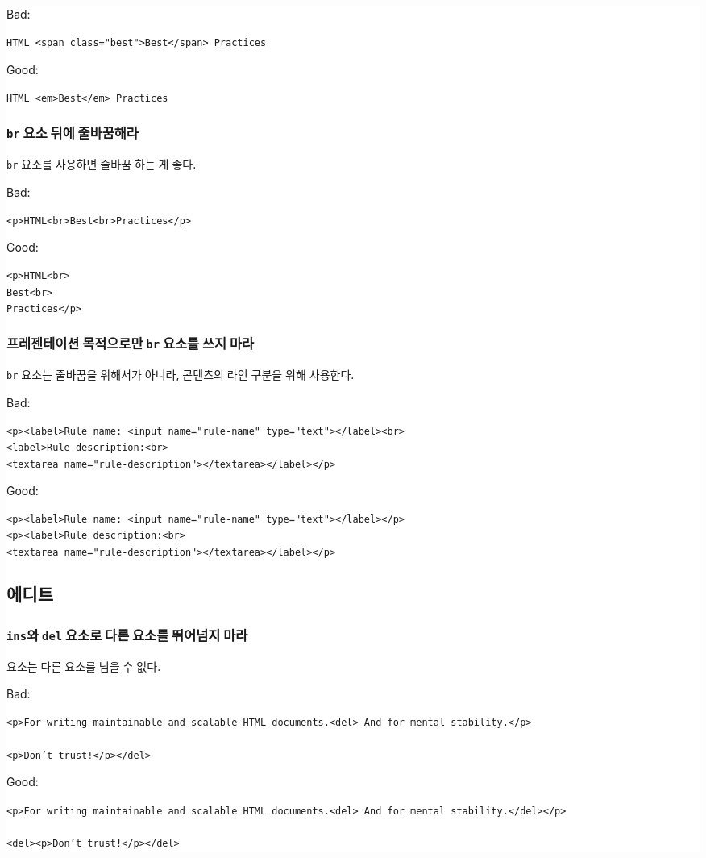 Bad:

    HTML <span class="best">Best</span> Practices

Good:

    HTML <em>Best</em> Practices

### `br` 요소 뒤에 줄바꿈해라<span id="break-after-br-element"></span>

`br` 요소를 사용하면 줄바꿈 하는 게 좋다.

Bad:

    <p>HTML<br>Best<br>Practices</p>

Good:

    <p>HTML<br>
    Best<br>
    Practices</p>

### 프레젠테이션 목적으로만 `br` 요소를 쓰지 마라<span id="dont-use-br-element-only-for-presentational-purpose"></span>

`br` 요소는 줄바꿈을 위해서가 아니라, 콘텐츠의 라인 구분을 위해 사용한다.

Bad:

    <p><label>Rule name: <input name="rule-name" type="text"></label><br>
    <label>Rule description:<br>
    <textarea name="rule-description"></textarea></label></p>

Good:

    <p><label>Rule name: <input name="rule-name" type="text"></label></p>
    <p><label>Rule description:<br>
    <textarea name="rule-description"></textarea></label></p>

## 에디트<span id="edits"></span>

### `ins`와 `del` 요소로 다른 요소를 뛰어넘지 마라<span id="dont-stride-ins-and-del-element-over-other-elements"></span>

요소는 다른 요소를 넘을 수 없다.

Bad:

    <p>For writing maintainable and scalable HTML documents.<del> And for mental stability.</p>

    <p>Don’t trust!</p></del>

Good:

    <p>For writing maintainable and scalable HTML documents.<del> And for mental stability.</del></p>

    <del><p>Don’t trust!</p></del>
